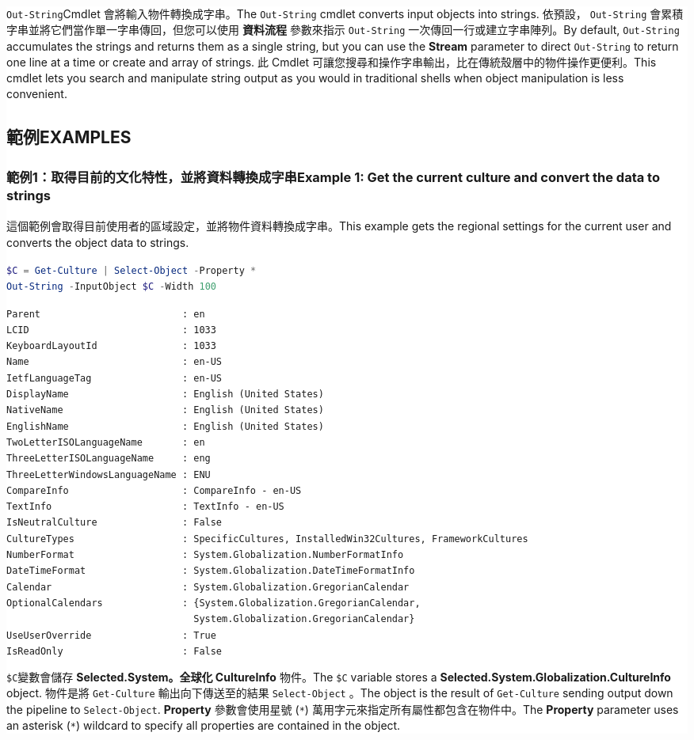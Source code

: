 <span data-ttu-id="35976-110">`Out-String`Cmdlet 會將輸入物件轉換成字串。</span><span class="sxs-lookup"><span data-stu-id="35976-110">The `Out-String` cmdlet converts input objects into strings.</span></span> <span data-ttu-id="35976-111">依預設， `Out-String` 會累積字串並將它們當作單一字串傳回，但您可以使用 **資料流程** 參數來指示 `Out-String` 一次傳回一行或建立字串陣列。</span><span class="sxs-lookup"><span data-stu-id="35976-111">By default, `Out-String` accumulates the strings and returns them as a single string, but you can use the **Stream** parameter to direct `Out-String` to return one line at a time or create and array of strings.</span></span> <span data-ttu-id="35976-112">此 Cmdlet 可讓您搜尋和操作字串輸出，比在傳統殼層中的物件操作更便利。</span><span class="sxs-lookup"><span data-stu-id="35976-112">This cmdlet lets you search and manipulate string output as you would in traditional shells when object manipulation is less convenient.</span></span>

## <span data-ttu-id="35976-113">範例</span><span class="sxs-lookup"><span data-stu-id="35976-113">EXAMPLES</span></span>

### <span data-ttu-id="35976-114">範例1：取得目前的文化特性，並將資料轉換成字串</span><span class="sxs-lookup"><span data-stu-id="35976-114">Example 1: Get the current culture and convert the data to strings</span></span>

<span data-ttu-id="35976-115">這個範例會取得目前使用者的區域設定，並將物件資料轉換成字串。</span><span class="sxs-lookup"><span data-stu-id="35976-115">This example gets the regional settings for the current user and converts the object data to strings.</span></span>

```powershell
$C = Get-Culture | Select-Object -Property *
Out-String -InputObject $C -Width 100
```

```Output
Parent                         : en
LCID                           : 1033
KeyboardLayoutId               : 1033
Name                           : en-US
IetfLanguageTag                : en-US
DisplayName                    : English (United States)
NativeName                     : English (United States)
EnglishName                    : English (United States)
TwoLetterISOLanguageName       : en
ThreeLetterISOLanguageName     : eng
ThreeLetterWindowsLanguageName : ENU
CompareInfo                    : CompareInfo - en-US
TextInfo                       : TextInfo - en-US
IsNeutralCulture               : False
CultureTypes                   : SpecificCultures, InstalledWin32Cultures, FrameworkCultures
NumberFormat                   : System.Globalization.NumberFormatInfo
DateTimeFormat                 : System.Globalization.DateTimeFormatInfo
Calendar                       : System.Globalization.GregorianCalendar
OptionalCalendars              : {System.Globalization.GregorianCalendar,
                                 System.Globalization.GregorianCalendar}
UseUserOverride                : True
IsReadOnly                     : False
```

<span data-ttu-id="35976-116">`$C`變數會儲存 **Selected.System。全球化 CultureInfo** 物件。</span><span class="sxs-lookup"><span data-stu-id="35976-116">The `$C` variable stores a **Selected.System.Globalization.CultureInfo** object.</span></span> <span data-ttu-id="35976-117">物件是將 `Get-Culture` 輸出向下傳送至的結果 `Select-Object` 。</span><span class="sxs-lookup"><span data-stu-id="35976-117">The object is the result of `Get-Culture` sending output down the pipeline to `Select-Object`.</span></span> <span data-ttu-id="35976-118">**Property** 參數會使用星號 (`*`) 萬用字元來指定所有屬性都包含在物件中。</span><span class="sxs-lookup"><span data-stu-id="35976-118">The **Property** parameter uses an asterisk (`*`) wildcard to specify all properties are contained in the object.</span></span>
